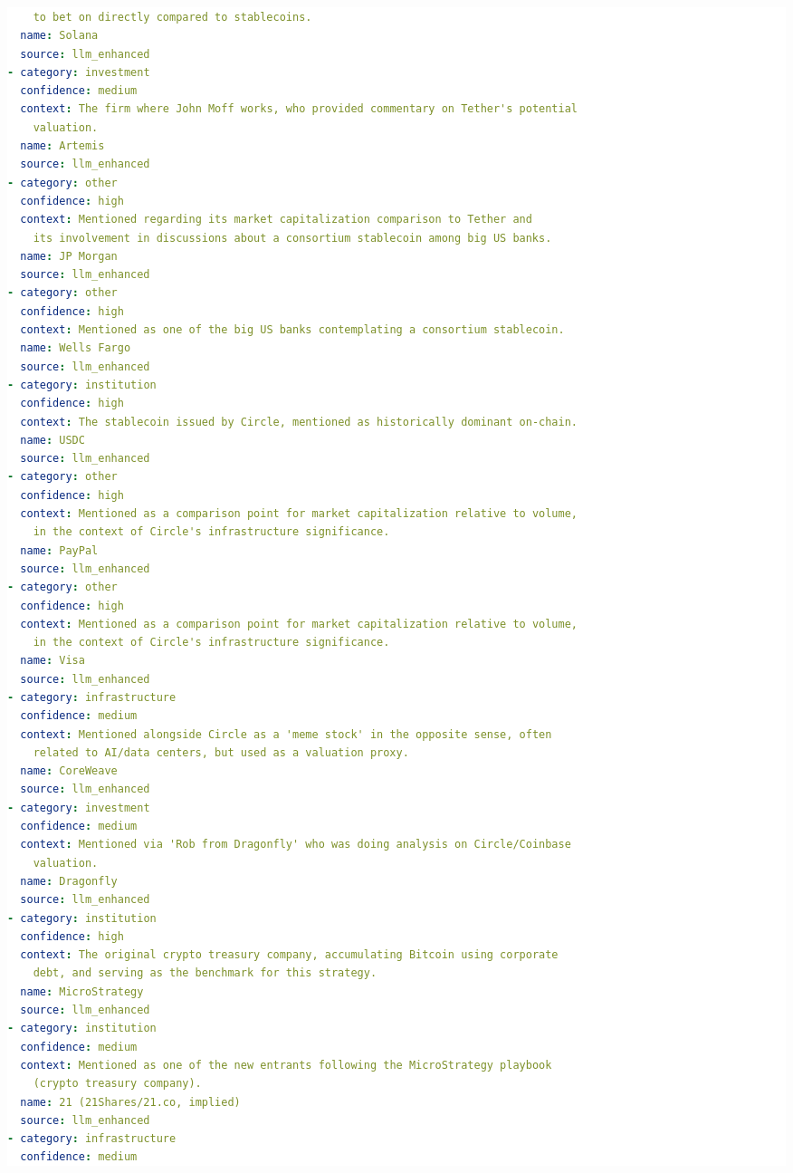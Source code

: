 ```yaml
    to bet on directly compared to stablecoins.
  name: Solana
  source: llm_enhanced
- category: investment
  confidence: medium
  context: The firm where John Moff works, who provided commentary on Tether's potential
    valuation.
  name: Artemis
  source: llm_enhanced
- category: other
  confidence: high
  context: Mentioned regarding its market capitalization comparison to Tether and
    its involvement in discussions about a consortium stablecoin among big US banks.
  name: JP Morgan
  source: llm_enhanced
- category: other
  confidence: high
  context: Mentioned as one of the big US banks contemplating a consortium stablecoin.
  name: Wells Fargo
  source: llm_enhanced
- category: institution
  confidence: high
  context: The stablecoin issued by Circle, mentioned as historically dominant on-chain.
  name: USDC
  source: llm_enhanced
- category: other
  confidence: high
  context: Mentioned as a comparison point for market capitalization relative to volume,
    in the context of Circle's infrastructure significance.
  name: PayPal
  source: llm_enhanced
- category: other
  confidence: high
  context: Mentioned as a comparison point for market capitalization relative to volume,
    in the context of Circle's infrastructure significance.
  name: Visa
  source: llm_enhanced
- category: infrastructure
  confidence: medium
  context: Mentioned alongside Circle as a 'meme stock' in the opposite sense, often
    related to AI/data centers, but used as a valuation proxy.
  name: CoreWeave
  source: llm_enhanced
- category: investment
  confidence: medium
  context: Mentioned via 'Rob from Dragonfly' who was doing analysis on Circle/Coinbase
    valuation.
  name: Dragonfly
  source: llm_enhanced
- category: institution
  confidence: high
  context: The original crypto treasury company, accumulating Bitcoin using corporate
    debt, and serving as the benchmark for this strategy.
  name: MicroStrategy
  source: llm_enhanced
- category: institution
  confidence: medium
  context: Mentioned as one of the new entrants following the MicroStrategy playbook
    (crypto treasury company).
  name: 21 (21Shares/21.co, implied)
  source: llm_enhanced
- category: infrastructure
  confidence: medium
```